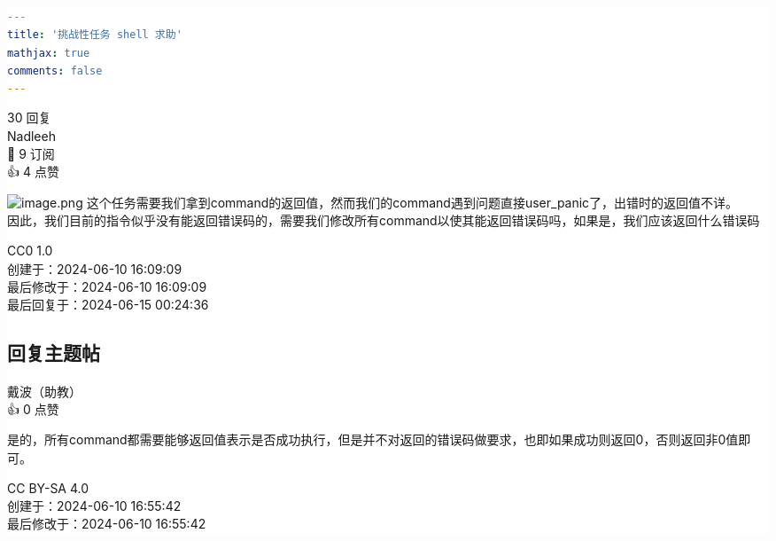 ```yaml
---
title: '挑战性任务 shell 求助'
mathjax: true
comments: false
---
```

<div class="post-info">30 回复</div>

<div id="reply-0" class="reply">
<div class="reply-header">
<span>Nadleeh</span>
<div class="reply-badges"><div class="badge badge-subscribes">&#x1F516;&#xFE0E; 9 订阅</div><div class="badge badge-likes">&#x1F44D;&#xFE0E; 4 点赞</div></div>
</div>
<div class="reply-text">

![image.png](/images/os-discussions/275/image--1.png)
这个任务需要我们拿到command的返回值，然而我们的command遇到问题直接user_panic了，出错时的返回值不详。<br>
因此，我们目前的指令似乎没有能返回错误码的，需要我们修改所有command以使其能返回错误码吗，如果是，我们应该返回什么错误码

</div>
<div class="reply-footer">
<span>CC0 1.0</span>
<div class="reply-datetime">
创建于：<time datetime="2024-06-10T16:09:09.527864+08:00" title="2024-06-10T16:09:09.527864+08:00">2024-06-10 16:09:09</time>
<br>最后修改于：<time datetime="2024-06-10T16:09:09.527864+08:00" title="2024-06-10T16:09:09.527864+08:00">2024-06-10 16:09:09</time>
<br>最后回复于：<time datetime="2024-06-15T00:24:36.92114+08:00" title="2024-06-15T00:24:36.92114+08:00">2024-06-15 00:24:36</time>
</div>
</div>
<div style="clear: both;"></div>
</div>

## 回复主题帖

<div id="reply-502" class="reply reply-l0">
<div class="reply-header">
<span>戴波（助教）</span>
<div class="reply-badges"><div class="badge">&#x1F44D;&#xFE0E; 0 点赞</div></div>
</div>
<div class="reply-text">

是的，所有command都需要能够返回值表示是否成功执行，但是并不对返回的错误码做要求，也即如果成功则返回0，否则返回非0值即可。



</div>
<div class="reply-footer">
<span>CC BY-SA 4.0</span>
<div class="reply-datetime">
<span>创建于：2024-06-10 16:55:42</span>
<br><span>最后修改于：2024-06-10 16:55:42</span>
</div>
</div>
<div style="clear: both;"></div>
</div>
